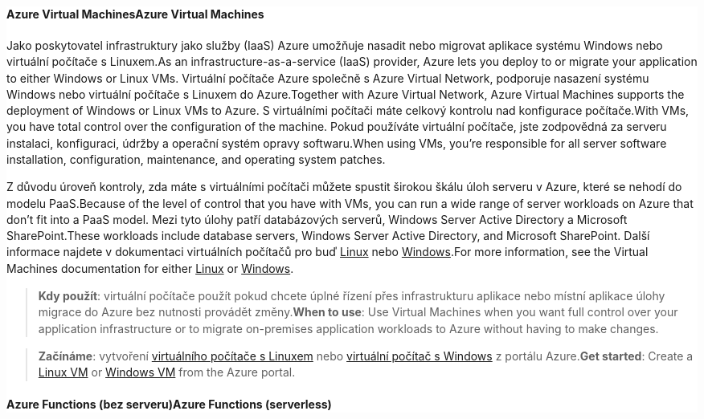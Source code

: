#### <a name="azure-virtual-machines"></a><span data-ttu-id="f11bf-152">Azure Virtual Machines</span><span class="sxs-lookup"><span data-stu-id="f11bf-152">Azure Virtual Machines</span></span>

<span data-ttu-id="f11bf-153">Jako poskytovatel infrastruktury jako služby (IaaS) Azure umožňuje nasadit nebo migrovat aplikace systému Windows nebo virtuální počítače s Linuxem.</span><span class="sxs-lookup"><span data-stu-id="f11bf-153">As an infrastructure-as-a-service (IaaS) provider, Azure lets you deploy to or migrate your application to either Windows or Linux VMs.</span></span> <span data-ttu-id="f11bf-154">Virtuální počítače Azure společně s Azure Virtual Network, podporuje nasazení systému Windows nebo virtuální počítače s Linuxem do Azure.</span><span class="sxs-lookup"><span data-stu-id="f11bf-154">Together with Azure Virtual Network, Azure Virtual Machines supports the deployment of Windows or Linux VMs to Azure.</span></span> <span data-ttu-id="f11bf-155">S virtuálními počítači máte celkový kontrolu nad konfigurace počítače.</span><span class="sxs-lookup"><span data-stu-id="f11bf-155">With VMs, you have total control over the configuration of the machine.</span></span> <span data-ttu-id="f11bf-156">Pokud používáte virtuální počítače, jste zodpovědná za serveru instalaci, konfiguraci, údržby a operační systém opravy softwaru.</span><span class="sxs-lookup"><span data-stu-id="f11bf-156">When using VMs, you’re responsible for all server software installation, configuration, maintenance, and operating system patches.</span></span>

<span data-ttu-id="f11bf-157">Z důvodu úroveň kontroly, zda máte s virtuálními počítači můžete spustit širokou škálu úloh serveru v Azure, které se nehodí do modelu PaaS.</span><span class="sxs-lookup"><span data-stu-id="f11bf-157">Because of the level of control that you have with VMs, you can run a wide range of server workloads on Azure that don’t fit into a PaaS model.</span></span> <span data-ttu-id="f11bf-158">Mezi tyto úlohy patří databázových serverů, Windows Server Active Directory a Microsoft SharePoint.</span><span class="sxs-lookup"><span data-stu-id="f11bf-158">These workloads include database servers, Windows Server Active Directory, and Microsoft SharePoint.</span></span> <span data-ttu-id="f11bf-159">Další informace najdete v dokumentaci virtuálních počítačů pro buď [Linux](/azure/virtual-machines/linux/) nebo [Windows](/azure/virtual-machines/windows/).</span><span class="sxs-lookup"><span data-stu-id="f11bf-159">For more information, see the Virtual Machines documentation for either [Linux](/azure/virtual-machines/linux/) or [Windows](/azure/virtual-machines/windows/).</span></span>

><span data-ttu-id="f11bf-160">**Kdy použít**: virtuální počítače použít pokud chcete úplné řízení přes infrastrukturu aplikace nebo místní aplikace úlohy migrace do Azure bez nutnosti provádět změny.</span><span class="sxs-lookup"><span data-stu-id="f11bf-160">**When to use**: Use Virtual Machines when you want full control over your application infrastructure or to migrate on-premises application workloads to Azure without having to make changes.</span></span>

><span data-ttu-id="f11bf-161">**Začínáme**: vytvoření [virtuálního počítače s Linuxem](../../virtual-machines/virtual-machines-linux-quick-create-portal.md) nebo [virtuální počítač s Windows](../../virtual-machines/virtual-machines-windows-hero-tutorial.md) z portálu Azure.</span><span class="sxs-lookup"><span data-stu-id="f11bf-161">**Get started**: Create a [Linux VM](../../virtual-machines/virtual-machines-linux-quick-create-portal.md) or [Windows VM](../../virtual-machines/virtual-machines-windows-hero-tutorial.md) from the Azure portal.</span></span>

#### <a name="azure-functions-serverless"></a><span data-ttu-id="f11bf-162">Azure Functions (bez serveru)</span><span class="sxs-lookup"><span data-stu-id="f11bf-162">Azure Functions (serverless)</span></span>

